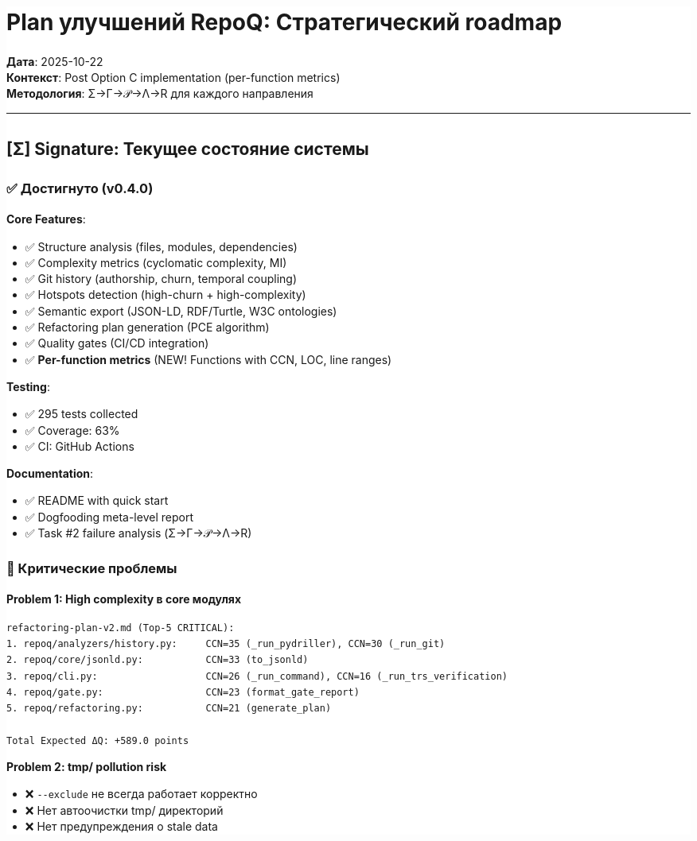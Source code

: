 # Plan улучшений RepoQ: Стратегический roadmap

**Дата**: 2025-10-22  
**Контекст**: Post Option C implementation (per-function metrics)  
**Методология**: Σ→Γ→𝒫→Λ→R для каждого направления

---

## [Σ] Signature: Текущее состояние системы

### ✅ Достигнуто (v0.4.0)

**Core Features**:

- ✅ Structure analysis (files, modules, dependencies)
- ✅ Complexity metrics (cyclomatic complexity, MI)
- ✅ Git history (authorship, churn, temporal coupling)
- ✅ Hotspots detection (high-churn + high-complexity)
- ✅ Semantic export (JSON-LD, RDF/Turtle, W3C ontologies)
- ✅ Refactoring plan generation (PCE algorithm)
- ✅ Quality gates (CI/CD integration)
- ✅ **Per-function metrics** (NEW! Functions with CCN, LOC, line ranges)

**Testing**:

- ✅ 295 tests collected
- ✅ Coverage: 63%
- ✅ CI: GitHub Actions

**Documentation**:

- ✅ README with quick start
- ✅ Dogfooding meta-level report
- ✅ Task #2 failure analysis (Σ→Γ→𝒫→Λ→R)

### 🔴 Критические проблемы

**Problem 1: High complexity в core модулях**

```
refactoring-plan-v2.md (Top-5 CRITICAL):
1. repoq/analyzers/history.py:     CCN=35 (_run_pydriller), CCN=30 (_run_git)
2. repoq/core/jsonld.py:           CCN=33 (to_jsonld)
3. repoq/cli.py:                   CCN=26 (_run_command), CCN=16 (_run_trs_verification)
4. repoq/gate.py:                  CCN=23 (format_gate_report)
5. repoq/refactoring.py:           CCN=21 (generate_plan)

Total Expected ΔQ: +589.0 points
```

**Problem 2: tmp/ pollution risk**

- ❌ `--exclude` не всегда работает корректно
- ❌ Нет автоочистки tmp/ директорий
- ❌ Нет предупреждения о stale data
